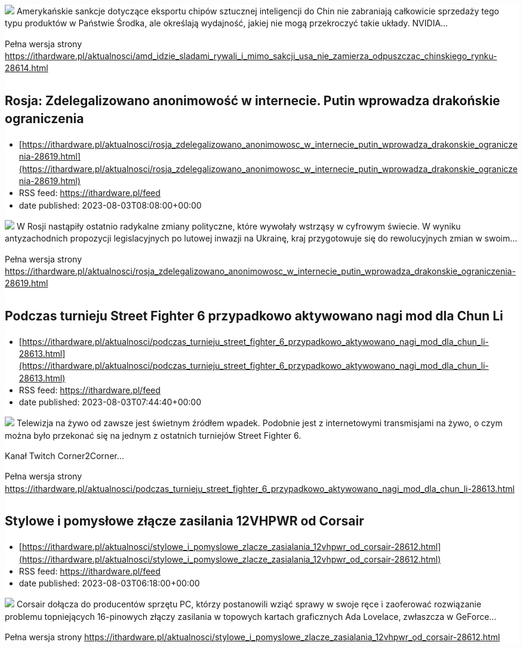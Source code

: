<img src="https://ithardware.pl/artykuly/min/28614_1.jpg" />            Amerykańskie sankcje dotyczące eksportu chip&oacute;w sztucznej inteligencji do Chin nie zabraniają całkowicie sprzedaży tego typu produkt&oacute;w w Państwie Środka, ale określają wydajność, jakiej nie mogą przekroczyć takie układy. NVIDIA...
            <p>Pełna wersja strony <a href="https://ithardware.pl/aktualnosci/amd_idzie_sladami_rywali_i_mimo_sakcji_usa_nie_zamierza_odpuszczac_chinskiego_rynku-28614.html">https://ithardware.pl/aktualnosci/amd_idzie_sladami_rywali_i_mimo_sakcji_usa_nie_zamierza_odpuszczac_chinskiego_rynku-28614.html</a></p>

## Rosja: Zdelegalizowano anonimowość w internecie. Putin wprowadza drakońskie ograniczenia
 - [https://ithardware.pl/aktualnosci/rosja_zdelegalizowano_anonimowosc_w_internecie_putin_wprowadza_drakonskie_ograniczenia-28619.html](https://ithardware.pl/aktualnosci/rosja_zdelegalizowano_anonimowosc_w_internecie_putin_wprowadza_drakonskie_ograniczenia-28619.html)
 - RSS feed: https://ithardware.pl/feed
 - date published: 2023-08-03T08:08:00+00:00

<img src="https://ithardware.pl/artykuly/min/28619_1.jpg" />            W Rosji nastąpiły ostatnio radykalne zmiany polityczne, kt&oacute;re wywołały wstrząsy w cyfrowym świecie. W wyniku antyzachodnich propozycji legislacyjnych po lutowej inwazji na Ukrainę, kraj przygotowuje się do rewolucyjnych zmian w swoim...
            <p>Pełna wersja strony <a href="https://ithardware.pl/aktualnosci/rosja_zdelegalizowano_anonimowosc_w_internecie_putin_wprowadza_drakonskie_ograniczenia-28619.html">https://ithardware.pl/aktualnosci/rosja_zdelegalizowano_anonimowosc_w_internecie_putin_wprowadza_drakonskie_ograniczenia-28619.html</a></p>

## Podczas turnieju Street Fighter 6 przypadkowo aktywowano nagi mod dla Chun Li
 - [https://ithardware.pl/aktualnosci/podczas_turnieju_street_fighter_6_przypadkowo_aktywowano_nagi_mod_dla_chun_li-28613.html](https://ithardware.pl/aktualnosci/podczas_turnieju_street_fighter_6_przypadkowo_aktywowano_nagi_mod_dla_chun_li-28613.html)
 - RSS feed: https://ithardware.pl/feed
 - date published: 2023-08-03T07:44:40+00:00

<img src="https://ithardware.pl/artykuly/min/28613_1.jpg" />            Telewizja na żywo od zawsze jest świetnym źr&oacute;dłem wpadek. Podobnie jest z internetowymi transmisjami na żywo, o czym można było przekonać się na jednym z ostatnich turniej&oacute;w Street Fighter 6.

Kanał Twitch Corner2Corner...
            <p>Pełna wersja strony <a href="https://ithardware.pl/aktualnosci/podczas_turnieju_street_fighter_6_przypadkowo_aktywowano_nagi_mod_dla_chun_li-28613.html">https://ithardware.pl/aktualnosci/podczas_turnieju_street_fighter_6_przypadkowo_aktywowano_nagi_mod_dla_chun_li-28613.html</a></p>

## Stylowe i pomysłowe złącze zasilania 12VHPWR od Corsair
 - [https://ithardware.pl/aktualnosci/stylowe_i_pomyslowe_zlacze_zasialania_12vhpwr_od_corsair-28612.html](https://ithardware.pl/aktualnosci/stylowe_i_pomyslowe_zlacze_zasialania_12vhpwr_od_corsair-28612.html)
 - RSS feed: https://ithardware.pl/feed
 - date published: 2023-08-03T06:18:00+00:00

<img src="https://ithardware.pl/artykuly/min/28612_1.jpg" />            Corsair dołącza do producent&oacute;w sprzętu PC, kt&oacute;rzy postanowili wziąć sprawy w swoje ręce i zaoferować rozwiązanie problemu topniejących 16-pinowych złączy zasilania w topowych kartach graficznych Ada Lovelace, zwłaszcza w GeForce...
            <p>Pełna wersja strony <a href="https://ithardware.pl/aktualnosci/stylowe_i_pomyslowe_zlacze_zasialania_12vhpwr_od_corsair-28612.html">https://ithardware.pl/aktualnosci/stylowe_i_pomyslowe_zlacze_zasialania_12vhpwr_od_corsair-28612.html</a></p>

